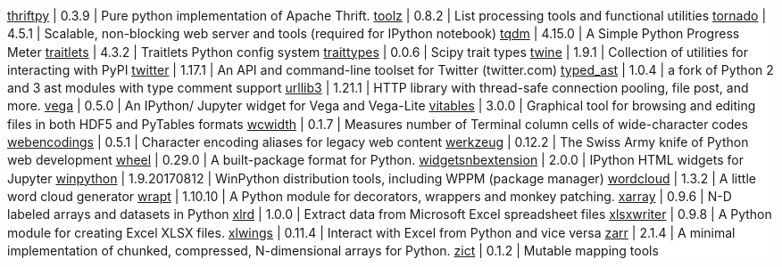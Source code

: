 [thriftpy](https://pypi.python.org/pypi/thriftpy) | 0.3.9 | Pure python implementation of Apache Thrift.
[toolz](https://pypi.python.org/pypi/toolz) | 0.8.2 | List processing tools and functional utilities
[tornado](https://pypi.python.org/pypi/tornado) | 4.5.1 | Scalable, non-blocking web server and tools (required for IPython notebook)
[tqdm](https://pypi.python.org/pypi/tqdm) | 4.15.0 | A Simple Python Progress Meter
[traitlets](https://pypi.python.org/pypi/traitlets) | 4.3.2 | Traitlets Python config system
[traittypes](https://pypi.python.org/pypi/traittypes) | 0.0.6 | Scipy trait types
[twine](https://pypi.python.org/pypi/twine) | 1.9.1 | Collection of utilities for interacting with PyPI
[twitter](https://pypi.python.org/pypi/twitter) | 1.17.1 | An API and command-line toolset for Twitter (twitter.com)
[typed_ast](https://pypi.python.org/pypi/typed_ast) | 1.0.4 | a fork of Python 2 and 3 ast modules with type comment support
[urllib3](https://pypi.python.org/pypi/urllib3) | 1.21.1 | HTTP library with thread-safe connection pooling, file post, and more.
[vega](https://pypi.python.org/pypi/vega) | 0.5.0 | An IPython/ Jupyter widget for Vega and Vega-Lite
[vitables](https://pypi.python.org/pypi/vitables) | 3.0.0 | Graphical tool for browsing and editing files in both HDF5 and PyTables formats
[wcwidth](https://pypi.python.org/pypi/wcwidth) | 0.1.7 | Measures number of Terminal column cells of wide-character codes
[webencodings](https://pypi.python.org/pypi/webencodings) | 0.5.1 | Character encoding aliases for legacy web content
[werkzeug](https://pypi.python.org/pypi/werkzeug) | 0.12.2 | The Swiss Army knife of Python web development
[wheel](https://pypi.python.org/pypi/wheel) | 0.29.0 | A built-package format for Python.
[widgetsnbextension](https://pypi.python.org/pypi/widgetsnbextension) | 2.0.0 | IPython HTML widgets for Jupyter
[winpython](http://winpython.github.io/) | 1.9.20170812 | WinPython distribution tools, including WPPM (package manager)
[wordcloud](https://pypi.python.org/pypi/wordcloud) | 1.3.2 | A little word cloud generator
[wrapt](https://pypi.python.org/pypi/wrapt) | 1.10.10 | A Python module for decorators, wrappers and monkey patching.
[xarray](https://pypi.python.org/pypi/xarray) | 0.9.6 | N-D labeled arrays and datasets in Python
[xlrd](https://pypi.python.org/pypi/xlrd) | 1.0.0 | Extract data from Microsoft Excel spreadsheet files
[xlsxwriter](https://pypi.python.org/pypi/xlsxwriter) | 0.9.8 | A Python module for creating Excel XLSX files.
[xlwings](https://pypi.python.org/pypi/xlwings) | 0.11.4 | Interact with Excel from Python and vice versa
[zarr](https://pypi.python.org/pypi/zarr) | 2.1.4 | A minimal implementation of chunked, compressed, N-dimensional arrays for Python.
[zict](https://pypi.python.org/pypi/zict) | 0.1.2 | Mutable mapping tools